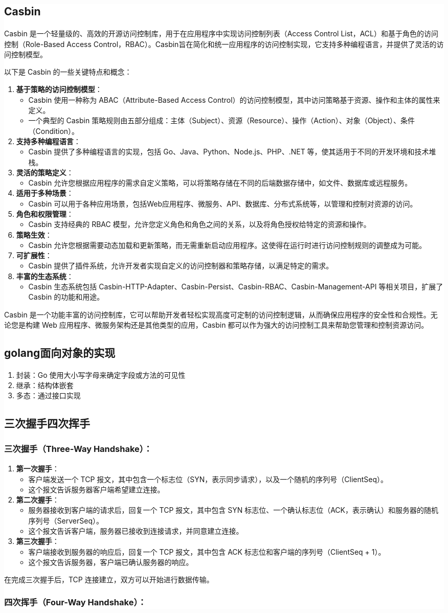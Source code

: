 ## Casbin

Casbin 是一个轻量级的、高效的开源访问控制库，用于在应用程序中实现访问控制列表（Access Control List，ACL）和基于角色的访问控制（Role-Based Access Control，RBAC）。Casbin旨在简化和统一应用程序的访问控制实现，它支持多种编程语言，并提供了灵活的访问控制模型。

以下是 Casbin 的一些关键特点和概念：

1. **基于策略的访问控制模型**：
   - Casbin 使用一种称为 ABAC（Attribute-Based Access Control）的访问控制模型，其中访问策略基于资源、操作和主体的属性来定义。
   - 一个典型的 Casbin 策略规则由五部分组成：主体（Subject）、资源（Resource）、操作（Action）、对象（Object）、条件（Condition）。
2. **支持多种编程语言**：
   - Casbin 提供了多种编程语言的实现，包括 Go、Java、Python、Node.js、PHP、.NET 等，使其适用于不同的开发环境和技术堆栈。
3. **灵活的策略定义**：
   - Casbin 允许您根据应用程序的需求自定义策略，可以将策略存储在不同的后端数据存储中，如文件、数据库或远程服务。
4. **适用于多种场景**：
   - Casbin 可以用于各种应用场景，包括Web应用程序、微服务、API、数据库、分布式系统等，以管理和控制对资源的访问。
5. **角色和权限管理**：
   - Casbin 支持经典的 RBAC 模型，允许您定义角色和角色之间的关系，以及将角色授权给特定的资源和操作。
6. **策略生效**：
   - Casbin 允许您根据需要动态加载和更新策略，而无需重新启动应用程序。这使得在运行时进行访问控制规则的调整成为可能。
7. **可扩展性**：
   - Casbin 提供了插件系统，允许开发者实现自定义的访问控制器和策略存储，以满足特定的需求。
8. **丰富的生态系统**：
   - Casbin 生态系统包括 Casbin-HTTP-Adapter、Casbin-Persist、Casbin-RBAC、Casbin-Management-API 等相关项目，扩展了 Casbin 的功能和用途。

Casbin 是一个功能丰富的访问控制库，它可以帮助开发者轻松实现高度可定制的访问控制逻辑，从而确保应用程序的安全性和合规性。无论您是构建 Web 应用程序、微服务架构还是其他类型的应用，Casbin 都可以作为强大的访问控制工具来帮助您管理和控制资源访问。

## golang面向对象的实现

1. 封装：Go 使用大小写字母来确定字段或方法的可见性
2. 继承：结构体嵌套
3. 多态：通过接口实现

## 三次握手四次挥手

### 三次握手（Three-Way Handshake）：

1. **第一次握手**：
   - 客户端发送一个 TCP 报文，其中包含一个标志位（SYN，表示同步请求），以及一个随机的序列号（ClientSeq）。
   - 这个报文告诉服务器客户端希望建立连接。
2. **第二次握手**：
   - 服务器接收到客户端的请求后，回复一个 TCP 报文，其中包含 SYN 标志位、一个确认标志位（ACK，表示确认）和服务器的随机序列号（ServerSeq）。
   - 这个报文告诉客户端，服务器已接收到连接请求，并同意建立连接。
3. **第三次握手**：
   - 客户端接收到服务器的响应后，回复一个 TCP 报文，其中包含 ACK 标志位和客户端的序列号（ClientSeq + 1）。
   - 这个报文告诉服务器，客户端已确认服务器的响应。

在完成三次握手后，TCP 连接建立，双方可以开始进行数据传输。

### 四次挥手（Four-Way Handshake）：
